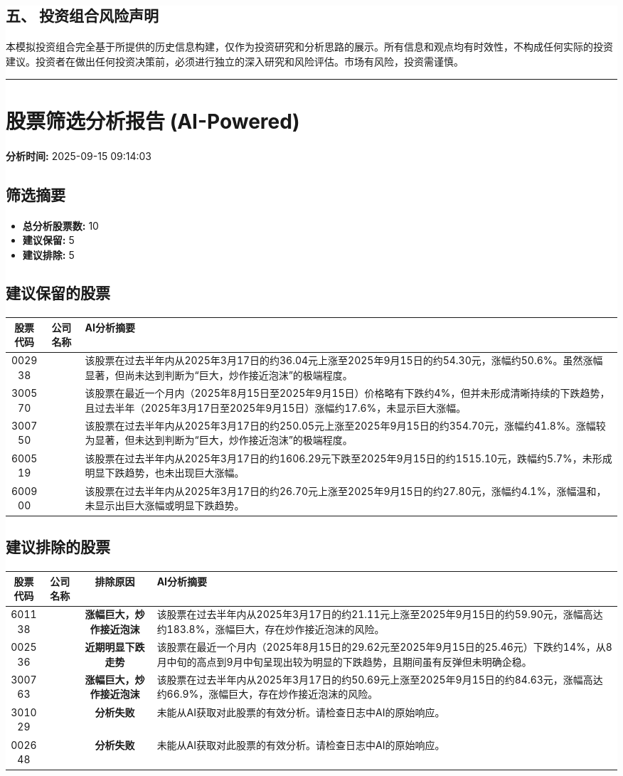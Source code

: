 ## **五、 投资组合风险声明**

本模拟投资组合完全基于所提供的历史信息构建，仅作为投资研究和分析思路的展示。所有信息和观点均有时效性，不构成任何实际的投资建议。投资者在做出任何投资决策前，必须进行独立的深入研究和风险评估。市场有风险，投资需谨慎。

---

# 股票筛选分析报告 (AI-Powered)

**分析时间:** 2025-09-15 09:14:03

## 筛选摘要

- **总分析股票数:** 10
- **建议保留:** 5
- **建议排除:** 5

## 建议保留的股票

| 股票代码 | 公司名称 | AI分析摘要 |
|:---:|:---:|:---|
| 002938 |  | 该股票在过去半年内从2025年3月17日的约36.04元上涨至2025年9月15日的约54.30元，涨幅约50.6%。虽然涨幅显著，但尚未达到判断为“巨大，炒作接近泡沫”的极端程度。 |
| 300570 |  | 该股票在最近一个月内（2025年8月15日至2025年9月15日）价格略有下跌约4%，但并未形成清晰持续的下跌趋势，且过去半年（2025年3月17日至2025年9月15日）涨幅约17.6%，未显示巨大涨幅。 |
| 300750 |  | 该股票在过去半年内从2025年3月17日的约250.05元上涨至2025年9月15日的约354.70元，涨幅约41.8%。涨幅较为显著，但未达到判断为“巨大，炒作接近泡沫”的极端程度。 |
| 600519 |  | 该股票在过去半年内从2025年3月17日的约1606.29元下跌至2025年9月15日的约1515.10元，跌幅约5.7%，未形成明显下跌趋势，也未出现巨大涨幅。 |
| 600900 |  | 该股票在过去半年内从2025年3月17日的约26.70元上涨至2025年9月15日的约27.80元，涨幅约4.1%，涨幅温和，未显示出巨大涨幅或明显下跌趋势。 |

## 建议排除的股票

| 股票代码 | 公司名称 | 排除原因 | AI分析摘要 |
|:---:|:---:|:---:|:---|
| 601138 |  | **涨幅巨大，炒作接近泡沫** | 该股票在过去半年内从2025年3月17日的约21.11元上涨至2025年9月15日的约59.90元，涨幅高达约183.8%，涨幅巨大，存在炒作接近泡沫的风险。 |
| 002536 |  | **近期明显下跌走势** | 该股票在最近一个月内（2025年8月15日的29.62元至2025年9月15日的25.46元）下跌约14%，从8月中旬的高点到9月中旬呈现出较为明显的下跌趋势，且期间虽有反弹但未明确企稳。 |
| 300763 |  | **涨幅巨大，炒作接近泡沫** | 该股票在过去半年内从2025年3月17日的约50.69元上涨至2025年9月15日的约84.63元，涨幅高达约66.9%，涨幅巨大，存在炒作接近泡沫的风险。 |
| 301029 |  | **分析失败** | 未能从AI获取对此股票的有效分析。请检查日志中AI的原始响应。 |
| 002648 |  | **分析失败** | 未能从AI获取对此股票的有效分析。请检查日志中AI的原始响应。 |
